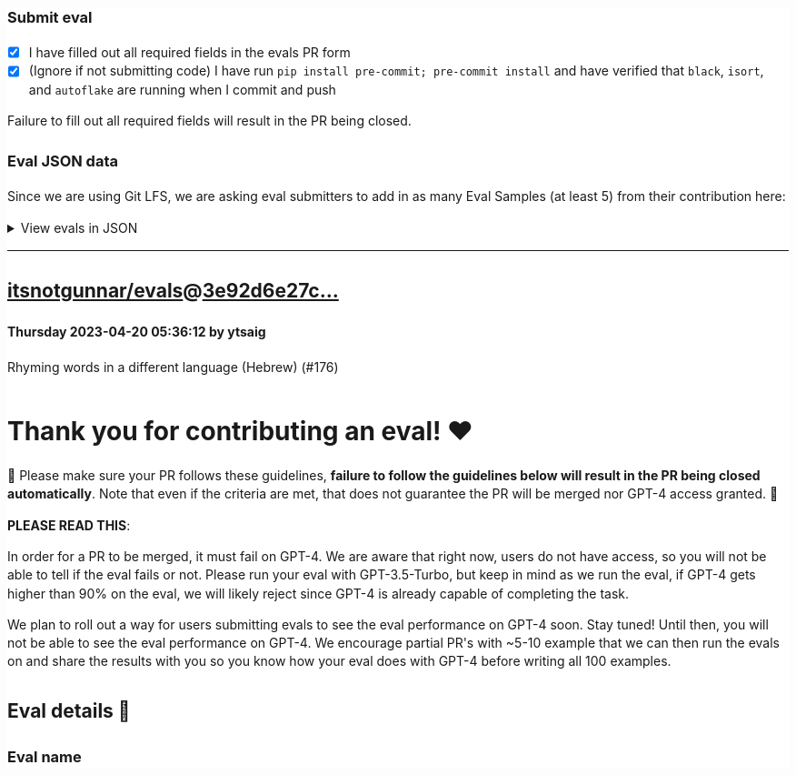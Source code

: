 ### Submit eval

- [x] I have filled out all required fields in the evals PR form
- [x] (Ignore if not submitting code) I have run `pip install
pre-commit; pre-commit install` and have verified that `black`, `isort`,
and `autoflake` are running when I commit and push

Failure to fill out all required fields will result in the PR being
closed.

### Eval JSON data 

Since we are using Git LFS, we are asking eval submitters to add in as
many Eval Samples (at least 5) from their contribution here:

<details><summary>View evals in JSON</summary></details>

---
## [itsnotgunnar/evals](https://github.com/itsnotgunnar/evals)@[3e92d6e27c...](https://github.com/itsnotgunnar/evals/commit/3e92d6e27ce43c53cd6f0dba8ed05dbdc5ddfb3c)
#### Thursday 2023-04-20 05:36:12 by ytsaig

Rhyming words in a different language (Hebrew) (#176)

# Thank you for contributing an eval! ♥️

🚨 Please make sure your PR follows these guidelines, __failure to follow
the guidelines below will result in the PR being closed automatically__.
Note that even if the criteria are met, that does not guarantee the PR
will be merged nor GPT-4 access granted. 🚨

__PLEASE READ THIS__:

In order for a PR to be merged, it must fail on GPT-4. We are aware that
right now, users do not have access, so you will not be able to tell if
the eval fails or not. Please run your eval with GPT-3.5-Turbo, but keep
in mind as we run the eval, if GPT-4 gets higher than 90% on the eval,
we will likely reject since GPT-4 is already capable of completing the
task.

We plan to roll out a way for users submitting evals to see the eval
performance on GPT-4 soon. Stay tuned! Until then, you will not be able
to see the eval performance on GPT-4. We encourage partial PR's with
~5-10 example that we can then run the evals on and share the results
with you so you know how your eval does with GPT-4 before writing all
100 examples.

## Eval details 📑
### Eval name
